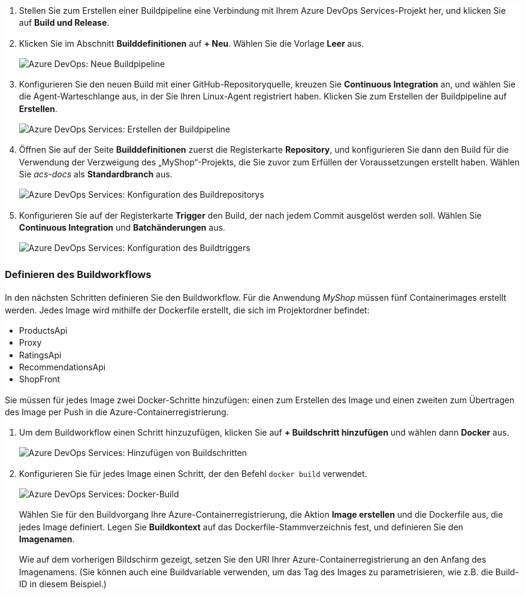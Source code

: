 1. Stellen Sie zum Erstellen einer Buildpipeline eine Verbindung mit Ihrem Azure DevOps Services-Projekt her, und klicken Sie auf **Build und Release**. 

1. Klicken Sie im Abschnitt **Builddefinitionen** auf **+ Neu**. Wählen Sie die Vorlage **Leer** aus.

    ![Azure DevOps: Neue Buildpipeline](./media/container-service-docker-swarm-setup-ci-cd/create-build-vsts.png)

1. Konfigurieren Sie den neuen Build mit einer GitHub-Repositoryquelle, kreuzen Sie **Continuous Integration** an, und wählen Sie die Agent-Warteschlange aus, in der Sie Ihren Linux-Agent registriert haben. Klicken Sie zum Erstellen der Buildpipeline auf **Erstellen**.

    ![Azure DevOps Services: Erstellen der Buildpipeline](./media/container-service-docker-swarm-setup-ci-cd/vsts-create-build-github.png)

1. Öffnen Sie auf der Seite **Builddefinitionen** zuerst die Registerkarte **Repository**, und konfigurieren Sie dann den Build für die Verwendung der Verzweigung des „MyShop“-Projekts, die Sie zuvor zum Erfüllen der Voraussetzungen erstellt haben. Wählen Sie *acs-docs* als **Standardbranch** aus.

    ![Azure DevOps Services: Konfiguration des Buildrepositorys](./media/container-service-docker-swarm-setup-ci-cd/vsts-github-repo-conf.png)

1. Konfigurieren Sie auf der Registerkarte **Trigger** den Build, der nach jedem Commit ausgelöst werden soll. Wählen Sie **Continuous Integration** und **Batchänderungen** aus.

    ![Azure DevOps Services: Konfiguration des Buildtriggers](./media/container-service-docker-swarm-setup-ci-cd/vsts-github-trigger-conf.png)

### <a name="define-the-build-workflow"></a>Definieren des Buildworkflows
In den nächsten Schritten definieren Sie den Buildworkflow. Für die Anwendung *MyShop* müssen fünf Containerimages erstellt werden. Jedes Image wird mithilfe der Dockerfile erstellt, die sich im Projektordner befindet:

* ProductsApi
* Proxy
* RatingsApi
* RecommendationsApi
* ShopFront

Sie müssen für jedes Image zwei Docker-Schritte hinzufügen: einen zum Erstellen des Image und einen zweiten zum Übertragen des Image per Push in die Azure-Containerregistrierung. 

1. Um dem Buildworkflow einen Schritt hinzuzufügen, klicken Sie auf **+ Buildschritt hinzufügen** und wählen dann **Docker** aus.

    ![Azure DevOps Services: Hinzufügen von Buildschritten](./media/container-service-docker-swarm-setup-ci-cd/vsts-build-add-task.png)

1. Konfigurieren Sie für jedes Image einen Schritt, der den Befehl `docker build` verwendet.

    ![Azure DevOps Services: Docker-Build](./media/container-service-docker-swarm-setup-ci-cd/vsts-docker-build.png)

    Wählen Sie für den Buildvorgang Ihre Azure-Containerregistrierung, die Aktion **Image erstellen** und die Dockerfile aus, die jedes Image definiert. Legen Sie **Buildkontext** auf das Dockerfile-Stammverzeichnis fest, und definieren Sie den **Imagenamen**. 
    
    Wie auf dem vorherigen Bildschirm gezeigt, setzen Sie den URI Ihrer Azure-Containerregistrierung an den Anfang des Imagenamens. (Sie können auch eine Buildvariable verwenden, um das Tag des Images zu parametrisieren, wie z.B. die Build-ID in diesem Beispiel.)
